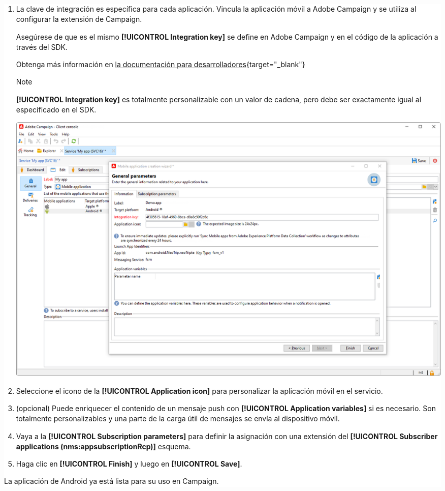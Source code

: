 1. La clave de integración es específica para cada aplicación. Vincula la aplicación móvil a Adobe Campaign y se utiliza al configurar la extensión de Campaign.

   Asegúrese de que es el mismo **[!UICONTROL Integration key]** se define en Adobe Campaign y en el código de la aplicación a través del SDK.

   Obtenga más información en [la documentación para desarrolladores](https://developer.adobe.com/client-sdks/documentation/adobe-campaign-classic/#configuration-keys){target="_blank"}

   >[!NOTE]
   >
   > **[!UICONTROL Integration key]** es totalmente personalizable con un valor de cadena, pero debe ser exactamente igual al especificado en el SDK.

   ![](assets/push-config-12.png)

1. Seleccione el icono de la **[!UICONTROL Application icon]** para personalizar la aplicación móvil en el servicio.

1. (opcional) Puede enriquecer el contenido de un mensaje push con **[!UICONTROL Application variables]** si es necesario. Son totalmente personalizables y una parte de la carga útil de mensajes se envía al dispositivo móvil.

1. Vaya a la **[!UICONTROL Subscription parameters]** para definir la asignación con una extensión del **[!UICONTROL Subscriber applications (nms:appsubscriptionRcp)]** esquema.

1. Haga clic en **[!UICONTROL Finish]** y luego en **[!UICONTROL Save]**.

La aplicación de Android ya está lista para su uso en Campaign.
